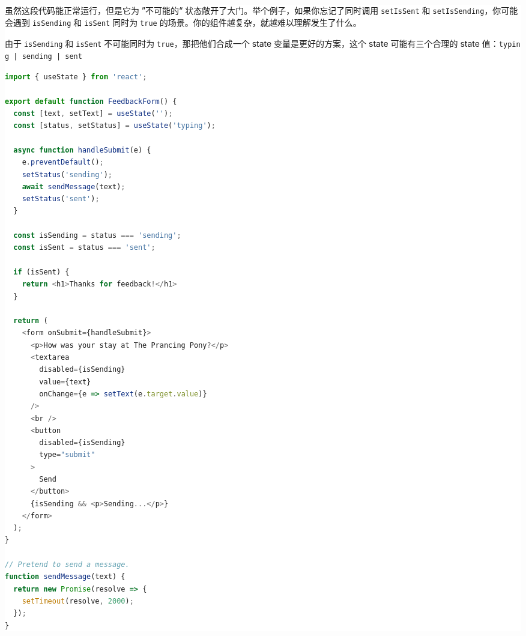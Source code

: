 虽然这段代码能正常运行，但是它为 ”不可能的“  状态敞开了大门。举个例子，如果你忘记了同时调用 `setIsSent` 和 `setIsSending`，你可能会遇到 `isSending` 和 `isSent` 同时为 `true` 的场景。你的组件越复杂，就越难以理解发生了什么。  

由于 `isSending` 和 `isSent` 不可能同时为 `true`，那把他们合成一个 state 变量是更好的方案，这个 state 可能有三个合理的 state 值：`typing | sending | sent`

```javascript
import { useState } from 'react';

export default function FeedbackForm() {
  const [text, setText] = useState('');
  const [status, setStatus] = useState('typing');

  async function handleSubmit(e) {
    e.preventDefault();
    setStatus('sending');
    await sendMessage(text);
    setStatus('sent');
  }

  const isSending = status === 'sending';
  const isSent = status === 'sent';

  if (isSent) {
    return <h1>Thanks for feedback!</h1>
  }

  return (
    <form onSubmit={handleSubmit}>
      <p>How was your stay at The Prancing Pony?</p>
      <textarea
        disabled={isSending}
        value={text}
        onChange={e => setText(e.target.value)}
      />
      <br />
      <button
        disabled={isSending}
        type="submit"
      >
        Send
      </button>
      {isSending && <p>Sending...</p>}
    </form>
  );
}

// Pretend to send a message.
function sendMessage(text) {
  return new Promise(resolve => {
    setTimeout(resolve, 2000);
  });
}

```
